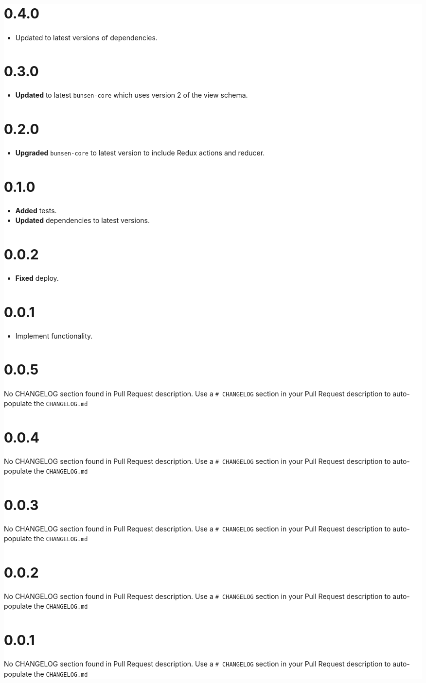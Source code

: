 # 0.4.0

* Updated to latest versions of dependencies.



# 0.3.0

* **Updated** to latest `bunsen-core` which uses version 2 of the view schema.



# 0.2.0

* **Upgraded** `bunsen-core` to latest version to include Redux actions and reducer.


# 0.1.0

* **Added** tests.
* **Updated** dependencies to latest versions.


# 0.0.2

* **Fixed** deploy.


# 0.0.1

* Implement functionality.

# 0.0.5
No CHANGELOG section found in Pull Request description.
Use a `# CHANGELOG` section in your Pull Request description to auto-populate the `CHANGELOG.md`

# 0.0.4
No CHANGELOG section found in Pull Request description.
Use a `# CHANGELOG` section in your Pull Request description to auto-populate the `CHANGELOG.md`

# 0.0.3
No CHANGELOG section found in Pull Request description.
Use a `# CHANGELOG` section in your Pull Request description to auto-populate the `CHANGELOG.md`

# 0.0.2
No CHANGELOG section found in Pull Request description.
Use a `# CHANGELOG` section in your Pull Request description to auto-populate the `CHANGELOG.md`

# 0.0.1
No CHANGELOG section found in Pull Request description.
Use a `# CHANGELOG` section in your Pull Request description to auto-populate the `CHANGELOG.md`
